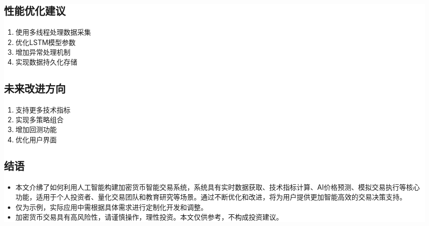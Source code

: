 ## 性能优化建议
1. 使用多线程处理数据采集
2. 优化LSTM模型参数
3. 增加异常处理机制
4. 实现数据持久化存储

## 未来改进方向
1. 支持更多技术指标
2. 实现多策略组合
3. 增加回测功能
4. 优化用户界面

## 结语
- 本文介绋了如何利用人工智能构建加密货币智能交易系统，系统具有实时数据获取、技术指标计算、AI价格预测、模拟交易执行等核心功能，适用于个人投资者、量化交易团队和教育研究等场景。通过不断优化和改进，将为用户提供更加智能高效的交易决策支持。
- 仅为示例，实际应用中需根据具体需求进行定制化开发和调整。
- 加密货币交易具有高风险性，请谨慎操作，理性投资。本文仅供参考，不构成投资建议。
